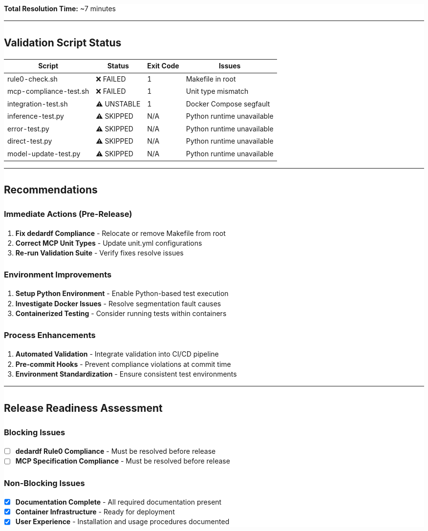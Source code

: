 **Total Resolution Time:** ~7 minutes

---

## Validation Script Status

| Script | Status | Exit Code | Issues |
|--------|--------|-----------|--------|
| rule0-check.sh | ❌ FAILED | 1 | Makefile in root |
| mcp-compliance-test.sh | ❌ FAILED | 1 | Unit type mismatch |
| integration-test.sh | ⚠️ UNSTABLE | 1 | Docker Compose segfault |
| inference-test.py | ⚠️ SKIPPED | N/A | Python runtime unavailable |
| error-test.py | ⚠️ SKIPPED | N/A | Python runtime unavailable |
| direct-test.py | ⚠️ SKIPPED | N/A | Python runtime unavailable |
| model-update-test.py | ⚠️ SKIPPED | N/A | Python runtime unavailable |

---

## Recommendations

### Immediate Actions (Pre-Release)
1. **Fix dedardf Compliance** - Relocate or remove Makefile from root
2. **Correct MCP Unit Types** - Update unit.yml configurations
3. **Re-run Validation Suite** - Verify fixes resolve issues

### Environment Improvements
1. **Setup Python Environment** - Enable Python-based test execution
2. **Investigate Docker Issues** - Resolve segmentation fault causes
3. **Containerized Testing** - Consider running tests within containers

### Process Enhancements
1. **Automated Validation** - Integrate validation into CI/CD pipeline
2. **Pre-commit Hooks** - Prevent compliance violations at commit time
3. **Environment Standardization** - Ensure consistent test environments

---

## Release Readiness Assessment

### Blocking Issues
- [ ] **dedardf Rule0 Compliance** - Must be resolved before release
- [ ] **MCP Specification Compliance** - Must be resolved before release

### Non-Blocking Issues
- [x] **Documentation Complete** - All required documentation present
- [x] **Container Infrastructure** - Ready for deployment
- [x] **User Experience** - Installation and usage procedures documented
